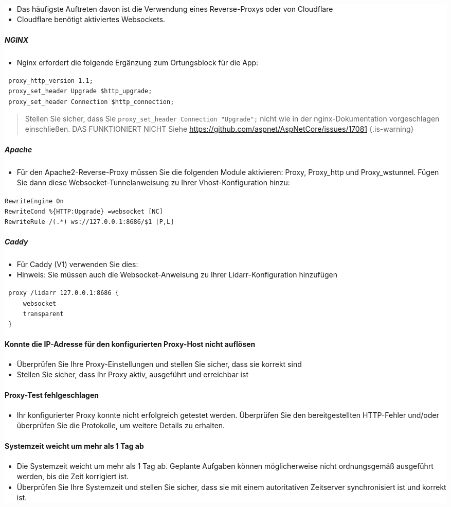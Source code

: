 - Das häufigste Auftreten davon ist die Verwendung eines Reverse-Proxys oder von Cloudflare
- Cloudflare benötigt aktiviertes Websockets.

##### NGINX

- Nginx erfordert die folgende Ergänzung zum Ortungsblock für die App:

```none
 proxy_http_version 1.1;
 proxy_set_header Upgrade $http_upgrade;
 proxy_set_header Connection $http_connection;
```

> Stellen Sie sicher, dass Sie `proxy_set_header Connection "Upgrade";` nicht wie in der nginx-Dokumentation vorgeschlagen einschließen. DAS FUNKTIONIERT NICHT
> Siehe <https://github.com/aspnet/AspNetCore/issues/17081>
{.is-warning}

##### Apache

- Für den Apache2-Reverse-Proxy müssen Sie die folgenden Module aktivieren: Proxy, Proxy_http und Proxy_wstunnel. Fügen Sie dann diese Websocket-Tunnelanweisung zu Ihrer Vhost-Konfiguration hinzu:

```none
RewriteEngine On
RewriteCond %{HTTP:Upgrade} =websocket [NC]
RewriteRule /(.*) ws://127.0.0.1:8686/$1 [P,L]
```

##### Caddy

- Für Caddy (V1) verwenden Sie dies:
- Hinweis: Sie müssen auch die Websocket-Anweisung zu Ihrer Lidarr-Konfiguration hinzufügen

```none
 proxy /lidarr 127.0.0.1:8686 {
     websocket
     transparent
 }
```

#### Konnte die IP-Adresse für den konfigurierten Proxy-Host nicht auflösen

- Überprüfen Sie Ihre Proxy-Einstellungen und stellen Sie sicher, dass sie korrekt sind
- Stellen Sie sicher, dass Ihr Proxy aktiv, ausgeführt und erreichbar ist

#### Proxy-Test fehlgeschlagen

- Ihr konfigurierter Proxy konnte nicht erfolgreich getestet werden. Überprüfen Sie den bereitgestellten HTTP-Fehler und/oder überprüfen Sie die Protokolle, um weitere Details zu erhalten.

#### Systemzeit weicht um mehr als 1 Tag ab

- Die Systemzeit weicht um mehr als 1 Tag ab. Geplante Aufgaben können möglicherweise nicht ordnungsgemäß ausgeführt werden, bis die Zeit korrigiert ist.
- Überprüfen Sie Ihre Systemzeit und stellen Sie sicher, dass sie mit einem autoritativen Zeitserver synchronisiert ist und korrekt ist.
